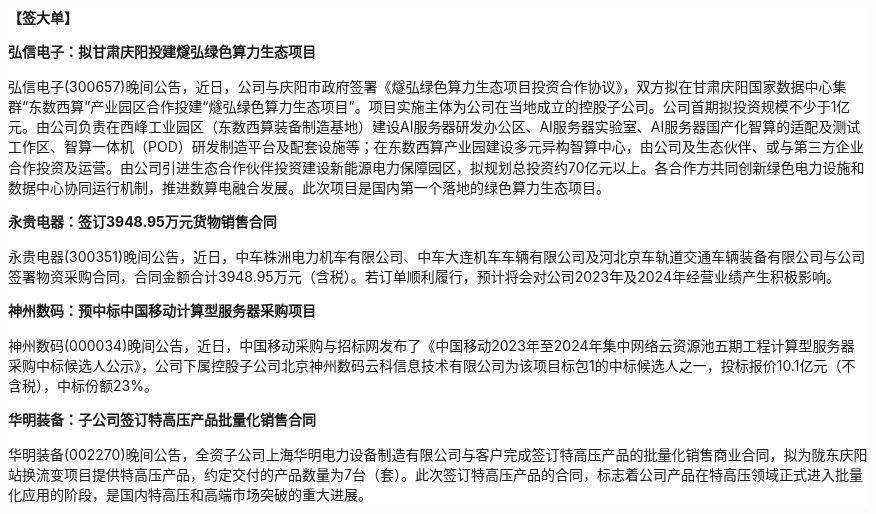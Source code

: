 **【签大单】**

**弘信电子：拟甘肃庆阳投建燧弘绿色算力生态项目**

弘信电子(300657)晚间公告，近日，公司与庆阳市政府签署《燧弘绿色算力生态项目投资合作协议》，双方拟在甘肃庆阳国家数据中心集群“东数西算”产业园区合作投建“燧弘绿色算力生态项目”。项目实施主体为公司在当地成立的控股子公司。公司首期拟投资规模不少于1亿元。由公司负责在西峰工业园区（东数西算装备制造基地）建设AI服务器研发办公区、AI服务器实验室、AI服务器国产化智算的适配及测试工作区、智算一体机（POD）研发制造平台及配套设施等；在东数西算产业园建设多元异构智算中心，由公司及生态伙伴、或与第三方企业合作投资及运营。由公司引进生态合作伙伴投资建设新能源电力保障园区，拟规划总投资约70亿元以上。各合作方共同创新绿色电力设施和数据中心协同运行机制，推进数算电融合发展。此次项目是国内第一个落地的绿色算力生态项目。

**永贵电器：签订3948.95万元货物销售合同**

永贵电器(300351)晚间公告，近日，中车株洲电力机车有限公司、中车大连机车车辆有限公司及河北京车轨道交通车辆装备有限公司与公司签署物资采购合同，合同金额合计3948.95万元（含税）。若订单顺利履行，预计将会对公司2023年及2024年经营业绩产生积极影响。

**神州数码：预中标中国移动计算型服务器采购项目**

神州数码(000034)晚间公告，近日，中国移动采购与招标网发布了《中国移动2023年至2024年集中网络云资源池五期工程计算型服务器采购中标候选人公示》，公司下属控股子公司北京神州数码云科信息技术有限公司为该项目标包1的中标候选人之一，投标报价10.1亿元（不含税），中标份额23%。

**华明装备：子公司签订特高压产品批量化销售合同**

华明装备(002270)晚间公告，全资子公司上海华明电力设备制造有限公司与客户完成签订特高压产品的批量化销售商业合同，拟为陇东庆阳站换流变项目提供特高压产品，约定交付的产品数量为7台（套）。此次签订特高压产品的合同，标志着公司产品在特高压领域正式进入批量化应用的阶段，是国内特高压和高端市场突破的重大进展。